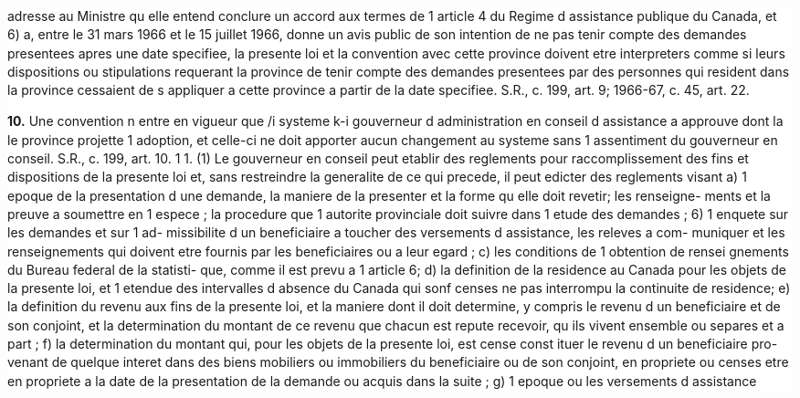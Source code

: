 adresse au Ministre qu elle entend conclure
un accord aux termes de 1 article 4 du
Regime d assistance publique du Canada, et
6) a, entre le 31 mars 1966 et le 15 juillet
1966, donne un avis public de son intention
de ne pas tenir compte des demandes
presentees apres une date specifiee,
la presente loi et la convention avec cette
province doivent etre interpreters comme si
leurs dispositions ou stipulations requerant la
province de tenir compte des demandes
presentees par des personnes qui resident dans
la province cessaient de s appliquer a cette
province a partir de la date specifiee. S.R., c.
199, art. 9; 1966-67, c. 45, art. 22.

**10.** Une convention n entre en vigueur que
/i
systeme k-i gouverneur d administration en conseil d assistance a approuve dont la le
province projette 1 adoption, et celle-ci ne
doit apporter aucun changement au systeme
sans 1 assentiment du gouverneur en conseil.
S.R., c. 199, art. 10.
1 1. (1) Le gouverneur en conseil peut
etablir des reglements pour raccomplissement
des fins et dispositions de la presente loi et,
sans restreindre la generalite de ce qui precede,
il peut edicter des reglements visant
a) 1 epoque de la presentation d une
demande, la maniere de la presenter et la
forme qu elle doit revetir; les renseigne-
ments et la preuve a soumettre en 1 espece ;
la procedure que 1 autorite provinciale doit
suivre dans 1 etude des demandes ;
6) 1 enquete sur les demandes et sur 1 ad-
missibilite d un beneficiaire a toucher des
versements d assistance, les releves a com-
muniquer et les renseignements qui doivent
etre fournis par les beneficiaires ou a leur
egard ;
c) les conditions de 1 obtention de rensei
gnements du Bureau federal de la statisti-
que, comme il est prevu a 1 article 6;
d) la definition de la residence au Canada
pour les objets de la presente loi, et
1 etendue des intervalles d absence du
Canada qui sonf censes ne pas
interrompu la continuite de residence;
e) la definition du revenu aux fins de la
presente loi, et la maniere dont il doit
determine, y compris le revenu d un
beneficiaire et de son conjoint, et la
determination du montant de ce revenu que
chacun est repute recevoir, qu ils vivent
ensemble ou separes et a part ;
f) la determination du montant qui, pour
les objets de la presente loi, est cense
const ituer le revenu d un beneficiaire pro-
venant de quelque interet dans des biens
mobiliers ou immobiliers du beneficiaire ou
de son conjoint, en propriete ou censes etre
en propriete a la date de la presentation de
la demande ou acquis dans la suite ;
g) 1 epoque ou les versements d assistance